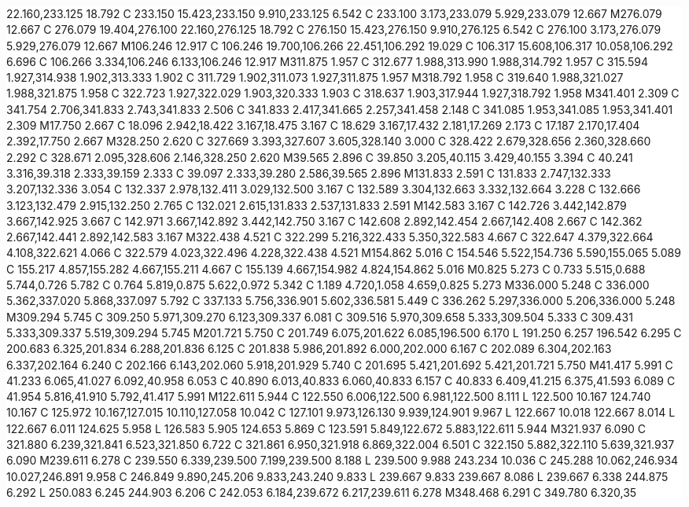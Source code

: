 22.160,233.125 18.792 C 233.150 15.423,233.150 9.910,233.125 6.542 C 233.100 3.173,233.079 5.929,233.079 12.667 M276.079 12.667 C 276.079 19.404,276.100 22.160,276.125 18.792 C 276.150 15.423,276.150 9.910,276.125 6.542 C 276.100 3.173,276.079 5.929,276.079 12.667 M106.246 12.917 C 106.246 19.700,106.266 22.451,106.292 19.029 C 106.317 15.608,106.317 10.058,106.292 6.696 C 106.266 3.334,106.246 6.133,106.246 12.917 M311.875 1.957 C 312.677 1.988,313.990 1.988,314.792 1.957 C 315.594 1.927,314.938 1.902,313.333 1.902 C 311.729 1.902,311.073 1.927,311.875 1.957 M318.792 1.958 C 319.640 1.988,321.027 1.988,321.875 1.958 C 322.723 1.927,322.029 1.903,320.333 1.903 C 318.637 1.903,317.944 1.927,318.792 1.958 M341.401 2.309 C 341.754 2.706,341.833 2.743,341.833 2.506 C 341.833 2.417,341.665 2.257,341.458 2.148 C 341.085 1.953,341.085 1.953,341.401 2.309 M17.750 2.667 C 18.096 2.942,18.422 3.167,18.475 3.167 C 18.629 3.167,17.432 2.181,17.269 2.173 C 17.187 2.170,17.404 2.392,17.750 2.667 M328.250 2.620 C 327.669 3.393,327.607 3.605,328.140 3.000 C 328.422 2.679,328.656 2.360,328.660 2.292 C 328.671 2.095,328.606 2.146,328.250 2.620 M39.565 2.896 C 39.850 3.205,40.115 3.429,40.155 3.394 C 40.241 3.316,39.318 2.333,39.159 2.333 C 39.097 2.333,39.280 2.586,39.565 2.896 M131.833 2.591 C 131.833 2.747,132.333 3.207,132.336 3.054 C 132.337 2.978,132.411 3.029,132.500 3.167 C 132.589 3.304,132.663 3.332,132.664 3.228 C 132.666 3.123,132.479 2.915,132.250 2.765 C 132.021 2.615,131.833 2.537,131.833 2.591 M142.583 3.167 C 142.726 3.442,142.879 3.667,142.925 3.667 C 142.971 3.667,142.892 3.442,142.750 3.167 C 142.608 2.892,142.454 2.667,142.408 2.667 C 142.362 2.667,142.441 2.892,142.583 3.167 M322.438 4.521 C 322.299 5.216,322.433 5.350,322.583 4.667 C 322.647 4.379,322.664 4.108,322.621 4.066 C 322.579 4.023,322.496 4.228,322.438 4.521 M154.862 5.016 C 154.546 5.522,154.736 5.590,155.065 5.089 C 155.217 4.857,155.282 4.667,155.211 4.667 C 155.139 4.667,154.982 4.824,154.862 5.016 M0.825 5.273 C 0.733 5.515,0.688 5.744,0.726 5.782 C 0.764 5.819,0.875 5.622,0.972 5.342 C 1.189 4.720,1.058 4.659,0.825 5.273 M336.000 5.248 C 336.000 5.362,337.020 5.868,337.097 5.792 C 337.133 5.756,336.901 5.602,336.581 5.449 C 336.262 5.297,336.000 5.206,336.000 5.248 M309.294 5.745 C 309.250 5.971,309.270 6.123,309.337 6.081 C 309.516 5.970,309.658 5.333,309.504 5.333 C 309.431 5.333,309.337 5.519,309.294 5.745 M201.721 5.750 C 201.749 6.075,201.622 6.085,196.500 6.170 L 191.250 6.257 196.542 6.295 C 200.683 6.325,201.834 6.288,201.836 6.125 C 201.838 5.986,201.892 6.000,202.000 6.167 C 202.089 6.304,202.163 6.337,202.164 6.240 C 202.166 6.143,202.060 5.918,201.929 5.740 C 201.695 5.421,201.692 5.421,201.721 5.750 M41.417 5.991 C 41.233 6.065,41.027 6.092,40.958 6.053 C 40.890 6.013,40.833 6.060,40.833 6.157 C 40.833 6.409,41.215 6.375,41.593 6.089 C 41.954 5.816,41.910 5.792,41.417 5.991 M122.611 5.944 C 122.550 6.006,122.500 6.981,122.500 8.111 L 122.500 10.167 124.740 10.167 C 125.972 10.167,127.015 10.110,127.058 10.042 C 127.101 9.973,126.130 9.939,124.901 9.967 L 122.667 10.018 122.667 8.014 L 122.667 6.011 124.625 5.958 L 126.583 5.905 124.653 5.869 C 123.591 5.849,122.672 5.883,122.611 5.944 M321.937 6.090 C 321.880 6.239,321.841 6.523,321.850 6.722 C 321.861 6.950,321.918 6.869,322.004 6.501 C 322.150 5.882,322.110 5.639,321.937 6.090 M239.611 6.278 C 239.550 6.339,239.500 7.199,239.500 8.188 L 239.500 9.988 243.234 10.036 C 245.288 10.062,246.934 10.027,246.891 9.958 C 246.849 9.890,245.206 9.833,243.240 9.833 L 239.667 9.833 239.667 8.086 L 239.667 6.338 244.875 6.292 L 250.083 6.245 244.903 6.206 C 242.053 6.184,239.672 6.217,239.611 6.278 M348.468 6.291 C 349.780 6.320,35